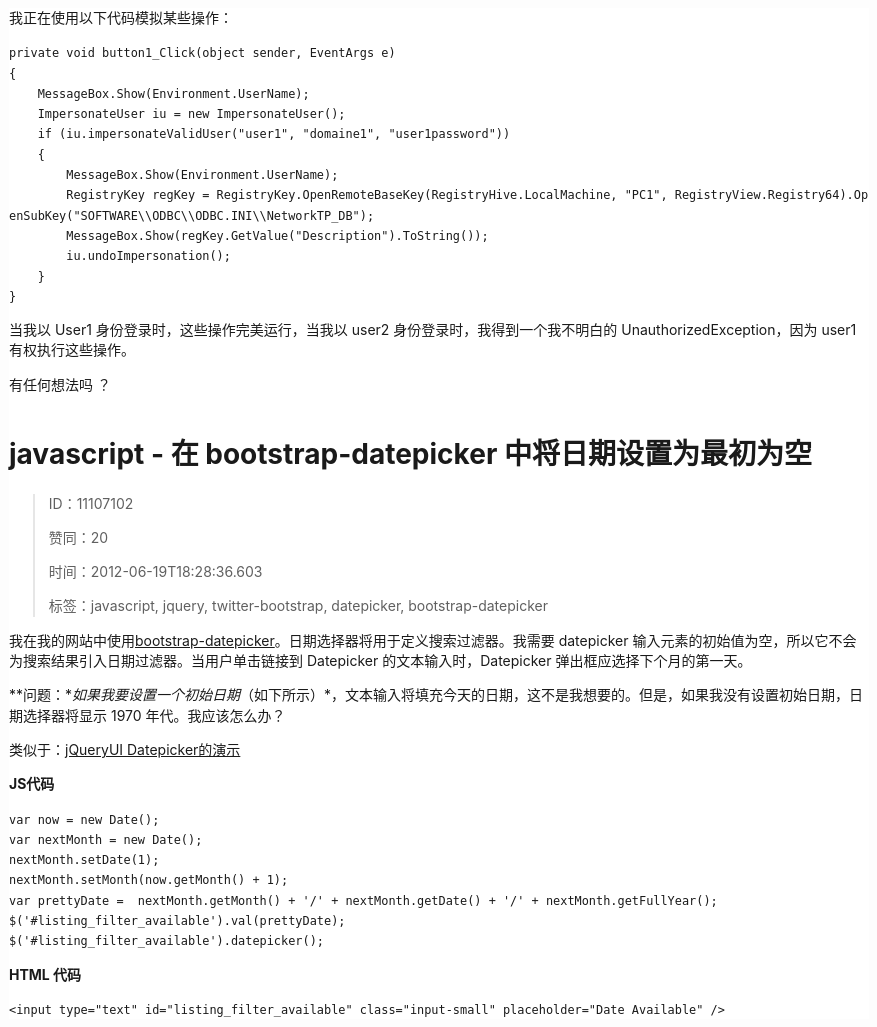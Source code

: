 我正在使用以下代码模拟某些操作：

```
private void button1_Click(object sender, EventArgs e)
{
    MessageBox.Show(Environment.UserName);
    ImpersonateUser iu = new ImpersonateUser();
    if (iu.impersonateValidUser("user1", "domaine1", "user1password"))
    {
        MessageBox.Show(Environment.UserName);
        RegistryKey regKey = RegistryKey.OpenRemoteBaseKey(RegistryHive.LocalMachine, "PC1", RegistryView.Registry64).OpenSubKey("SOFTWARE\\ODBC\\ODBC.INI\\NetworkTP_DB");
        MessageBox.Show(regKey.GetValue("Description").ToString());
        iu.undoImpersonation();
    }
} 
```

当我以 User1 身份登录时，这些操作完美运行，当我以 user2 身份登录时，我得到一个我不明白的 UnauthorizedException，因为 user1 有权执行这些操作。

有任何想法吗 ？

# javascript - 在 bootstrap-datepicker 中将日期设置为最初为空

> ID：11107102
> 
> 赞同：20
> 
> 时间：2012-06-19T18:28:36.603
> 
> 标签：javascript, jquery, twitter-bootstrap, datepicker, bootstrap-datepicker

我在我的网站中使用[bootstrap-datepicker](https://github.com/eternicode/bootstrap-datepicker)。日期选择器将用于定义搜索过滤器。我需要 datepicker 输入元素的初始值为空，所以它不会为搜索结果引入日期过滤器。当用户单击链接到 Datepicker 的文本输入时，Datepicker 弹出框应选择下个月的第一天。

**问题：**如果我要设置一个初始日期*（如下所示）*，文本输入将填充今天的日期，这不是我想要的。但是，如果我没有设置初始日期，日期选择器将显示 1970 年代。我应该怎么办？

类似于：[jQueryUI Datepicker的演示](http://jqueryui.com/demos/datepicker/)

**JS代码**

```
var now = new Date();
var nextMonth = new Date();
nextMonth.setDate(1);
nextMonth.setMonth(now.getMonth() + 1);
var prettyDate =  nextMonth.getMonth() + '/' + nextMonth.getDate() + '/' + nextMonth.getFullYear();
$('#listing_filter_available').val(prettyDate);
$('#listing_filter_available').datepicker(); 
```

**HTML 代码**

```
<input type="text" id="listing_filter_available" class="input-small" placeholder="Date Available" /> 
```
